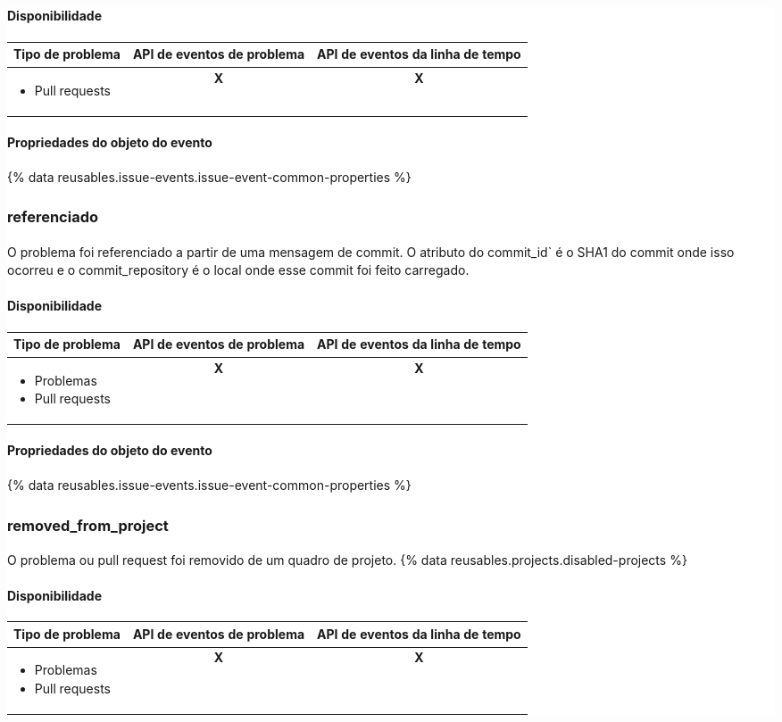 #### Disponibilidade

| Tipo de problema           | API de eventos de problema | API de eventos da linha de tempo |
|:-------------------------- |:--------------------------:|:--------------------------------:|
| <ul><li>Pull requests</li></ul> |           **X**            |              **X**               |

#### Propriedades do objeto do evento

{% data reusables.issue-events.issue-event-common-properties %}

### referenciado

O problema foi referenciado a partir de uma mensagem de commit. O atributo do </code>commit_id` é o SHA1 do commit onde isso ocorreu e o commit_repository é o local onde esse commit foi feito carregado.</p>

<h4 spaces-before="0">Disponibilidade</h4>

<table spaces-before="0">
<thead>
<tr>
  <th align="left">Tipo de problema</th>
  <th align="center">API de eventos de problema</th>
  <th align="center">API de eventos da linha de tempo</th>
</tr>
</thead>
<tbody>
<tr>
  <td align="left"> <ul><li>Problemas</li><li>Pull requests</li></ul></td>
  <td align="center"><strong x-id="1">X</strong></td>
  <td align="center"><strong x-id="1">X</strong></td>
</tr>
</tbody>
</table>

<h4 spaces-before="0">Propriedades do objeto do evento</h4>

<p spaces-before="0">{% data reusables.issue-events.issue-event-common-properties %}</p>

<h3 spaces-before="0">removed_from_project</h3>

<p spaces-before="0">O problema ou pull request foi removido de um quadro de projeto. {% data reusables.projects.disabled-projects %}</p>

<h4 spaces-before="0">Disponibilidade</h4>

<table spaces-before="0">
<thead>
<tr>
  <th align="left">Tipo de problema</th>
  <th align="center">API de eventos de problema</th>
  <th align="center">API de eventos da linha de tempo</th>
</tr>
</thead>
<tbody>
<tr>
  <td align="left"> <ul><li>Problemas</li><li>Pull requests</li></ul></td>
  <td align="center"><strong x-id="1">X</strong></td>
  <td align="center"><strong x-id="1">X</strong></td>
</tr>
</tbody>
</table>
